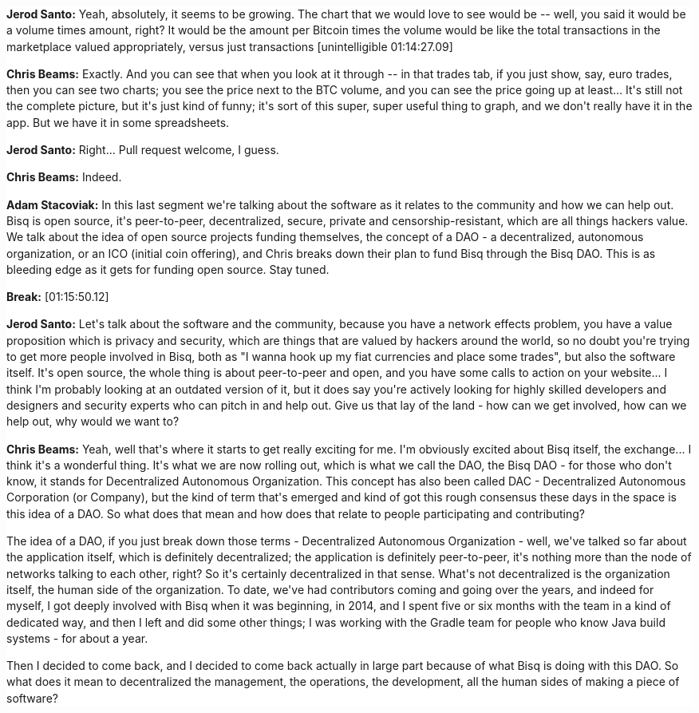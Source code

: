 **Jerod Santo:** Yeah, absolutely, it seems to be growing. The chart that we would love to see would be -- well, you said it would be a volume times amount, right? It would be the amount per Bitcoin times the volume would be like the total transactions in the marketplace valued appropriately, versus just transactions \[unintelligible 01:14:27.09\]

**Chris Beams:** Exactly. And you can see that when you look at it through -- in that trades tab, if you just show, say, euro trades, then you can see two charts; you see the price next to the BTC volume, and you can see the price going up at least... It's still not the complete picture, but it's just kind of funny; it's sort of this super, super useful thing to graph, and we don't really have it in the app. But we have it in some spreadsheets.

**Jerod Santo:** Right... Pull request welcome, I guess.

**Chris Beams:** Indeed.

**Adam Stacoviak:** In this last segment we're talking about the software as it relates to the community and how we can help out. Bisq is open source, it's peer-to-peer, decentralized, secure, private and censorship-resistant, which are all things hackers value. We talk about the idea of open source projects funding themselves, the concept of a DAO - a decentralized, autonomous organization, or an ICO (initial coin offering), and Chris breaks down their plan to fund Bisq through the Bisq DAO. This is as bleeding edge as it gets for funding open source. Stay tuned.

**Break:** \[01:15:50.12\]

**Jerod Santo:** Let's talk about the software and the community, because you have a network effects problem, you have a value proposition which is privacy and security, which are things that are valued by hackers around the world, so no doubt you're trying to get more people involved in Bisq, both as "I wanna hook up my fiat currencies and place some trades", but also the software itself. It's open source, the whole thing is about peer-to-peer and open, and you have some calls to action on your website... I think I'm probably looking at an outdated version of it, but it does say you're actively looking for highly skilled developers and designers and security experts who can pitch in and help out. Give us that lay of the land - how can we get involved, how can we help out, why would we want to?

**Chris Beams:** Yeah, well that's where it starts to get really exciting for me. I'm obviously excited about Bisq itself, the exchange... I think it's a wonderful thing. It's what we are now rolling out, which is what we call the DAO, the Bisq DAO - for those who don't know, it stands for Decentralized Autonomous Organization. This concept has also been called DAC - Decentralized Autonomous Corporation (or Company), but the kind of term that's emerged and kind of got this rough consensus these days in the space is this idea of a DAO. So what does that mean and how does that relate to people participating and contributing?

The idea of a DAO, if you just break down those terms - Decentralized Autonomous Organization - well, we've talked so far about the application itself, which is definitely decentralized; the application is definitely peer-to-peer, it's nothing more than the node of networks talking to each other, right? So it's certainly decentralized in that sense. What's not decentralized is the organization itself, the human side of the organization. To date, we've had contributors coming and going over the years, and indeed for myself, I got deeply involved with Bisq when it was beginning, in 2014, and I spent five or six months with the team in a kind of dedicated way, and then I left and did some other things; I was working with the Gradle team for people who know Java build systems - for about a year.

Then I decided to come back, and I decided to come back actually in large part because of what Bisq is doing with this DAO. So what does it mean to decentralized the management, the operations, the development, all the human sides of making a piece of software?
